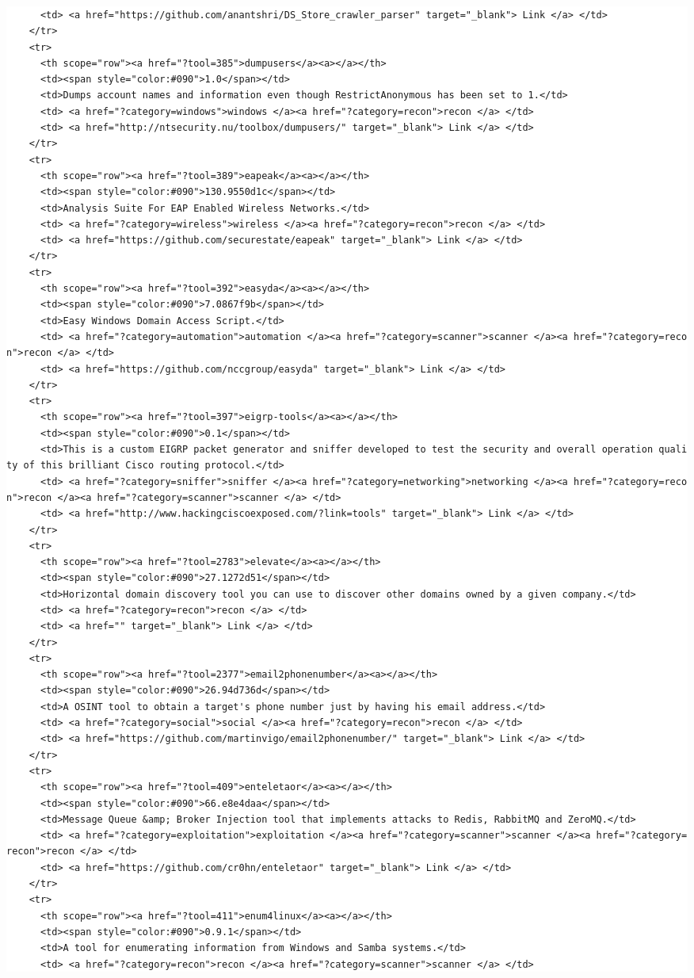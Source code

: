           <td> <a href="https://github.com/anantshri/DS_Store_crawler_parser" target="_blank"> Link </a> </td>
        </tr>
        <tr>
          <th scope="row"><a href="?tool=385">dumpusers</a><a></a></th>
          <td><span style="color:#090">1.0</span></td>
          <td>Dumps account names and information even though RestrictAnonymous has been set to 1.</td>
          <td> <a href="?category=windows">windows </a><a href="?category=recon">recon </a> </td>
          <td> <a href="http://ntsecurity.nu/toolbox/dumpusers/" target="_blank"> Link </a> </td>
        </tr>
        <tr>
          <th scope="row"><a href="?tool=389">eapeak</a><a></a></th>
          <td><span style="color:#090">130.9550d1c</span></td>
          <td>Analysis Suite For EAP Enabled Wireless Networks.</td>
          <td> <a href="?category=wireless">wireless </a><a href="?category=recon">recon </a> </td>
          <td> <a href="https://github.com/securestate/eapeak" target="_blank"> Link </a> </td>
        </tr>
        <tr>
          <th scope="row"><a href="?tool=392">easyda</a><a></a></th>
          <td><span style="color:#090">7.0867f9b</span></td>
          <td>Easy Windows Domain Access Script.</td>
          <td> <a href="?category=automation">automation </a><a href="?category=scanner">scanner </a><a href="?category=recon">recon </a> </td>
          <td> <a href="https://github.com/nccgroup/easyda" target="_blank"> Link </a> </td>
        </tr>
        <tr>
          <th scope="row"><a href="?tool=397">eigrp-tools</a><a></a></th>
          <td><span style="color:#090">0.1</span></td>
          <td>This is a custom EIGRP packet generator and sniffer developed to test the security and overall operation quality of this brilliant Cisco routing protocol.</td>
          <td> <a href="?category=sniffer">sniffer </a><a href="?category=networking">networking </a><a href="?category=recon">recon </a><a href="?category=scanner">scanner </a> </td>
          <td> <a href="http://www.hackingciscoexposed.com/?link=tools" target="_blank"> Link </a> </td>
        </tr>
        <tr>
          <th scope="row"><a href="?tool=2783">elevate</a><a></a></th>
          <td><span style="color:#090">27.1272d51</span></td>
          <td>Horizontal domain discovery tool you can use to discover other domains owned by a given company.</td>
          <td> <a href="?category=recon">recon </a> </td>
          <td> <a href="" target="_blank"> Link </a> </td>
        </tr>
        <tr>
          <th scope="row"><a href="?tool=2377">email2phonenumber</a><a></a></th>
          <td><span style="color:#090">26.94d736d</span></td>
          <td>A OSINT tool to obtain a target's phone number just by having his email address.</td>
          <td> <a href="?category=social">social </a><a href="?category=recon">recon </a> </td>
          <td> <a href="https://github.com/martinvigo/email2phonenumber/" target="_blank"> Link </a> </td>
        </tr>
        <tr>
          <th scope="row"><a href="?tool=409">enteletaor</a><a></a></th>
          <td><span style="color:#090">66.e8e4daa</span></td>
          <td>Message Queue &amp; Broker Injection tool that implements attacks to Redis, RabbitMQ and ZeroMQ.</td>
          <td> <a href="?category=exploitation">exploitation </a><a href="?category=scanner">scanner </a><a href="?category=recon">recon </a> </td>
          <td> <a href="https://github.com/cr0hn/enteletaor" target="_blank"> Link </a> </td>
        </tr>
        <tr>
          <th scope="row"><a href="?tool=411">enum4linux</a><a></a></th>
          <td><span style="color:#090">0.9.1</span></td>
          <td>A tool for enumerating information from Windows and Samba systems.</td>
          <td> <a href="?category=recon">recon </a><a href="?category=scanner">scanner </a> </td>